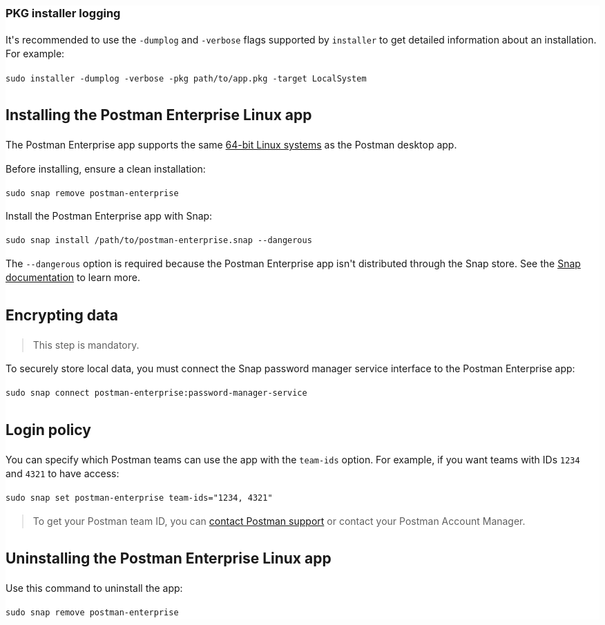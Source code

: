 ### PKG installer logging

It's recommended to use the `-dumplog` and `-verbose` flags supported by `installer` to get detailed information about an installation. For example:

``` shell
sudo installer -dumplog -verbose -pkg path/to/app.pkg -target LocalSystem
```

## Installing the Postman Enterprise Linux app

The Postman Enterprise app supports the same [64-bit Linux systems](/docs/getting-started/installation/installation-and-updates/#installing-postman-on-linux) as the Postman desktop app.

Before installing, ensure a clean installation:

``` shell
sudo snap remove postman-enterprise
```

Install the Postman Enterprise app with Snap:

``` shell
sudo snap install /path/to/postman-enterprise.snap --dangerous
```

The `--dangerous` option is required because the Postman Enterprise app isn't distributed through the Snap store. See the [Snap documentation](https://snapcraft.io/docs/install-modes#heading--dangerous) to learn more.

## Encrypting data

> This step is mandatory.

To securely store local data, you must connect the Snap password manager service interface to the Postman Enterprise app:

``` shell
sudo snap connect postman-enterprise:password-manager-service
```

## Login policy

You can specify which Postman teams can use the app with the `team-ids` option. For example, if you want teams with IDs `1234` and `4321` to have access:

``` shell
sudo snap set postman-enterprise team-ids="1234, 4321"
```

> To get your Postman team ID, you can [contact Postman support](https://www.postman.com/support/) or contact your Postman Account Manager.

## Uninstalling the Postman Enterprise Linux app

Use this command to uninstall the app:

``` shell
sudo snap remove postman-enterprise
```

